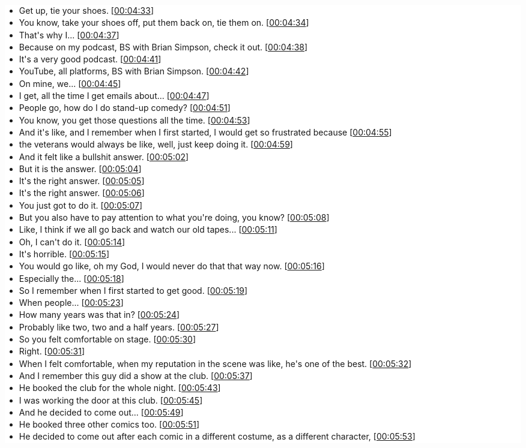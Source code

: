 *  Get up, tie your shoes. [[00:04:33](https://www.youtube.com/watch?v=ZFarwiXKSng&t=273.71999999999997s)]
*  You know, take your shoes off, put them back on, tie them on. [[00:04:34](https://www.youtube.com/watch?v=ZFarwiXKSng&t=274.71999999999997s)]
*  That's why I... [[00:04:37](https://www.youtube.com/watch?v=ZFarwiXKSng&t=277.2s)]
*  Because on my podcast, BS with Brian Simpson, check it out. [[00:04:38](https://www.youtube.com/watch?v=ZFarwiXKSng&t=278.2s)]
*  It's a very good podcast. [[00:04:41](https://www.youtube.com/watch?v=ZFarwiXKSng&t=281.24s)]
*  YouTube, all platforms, BS with Brian Simpson. [[00:04:42](https://www.youtube.com/watch?v=ZFarwiXKSng&t=282.24s)]
*  On mine, we... [[00:04:45](https://www.youtube.com/watch?v=ZFarwiXKSng&t=285.72s)]
*  I get, all the time I get emails about... [[00:04:47](https://www.youtube.com/watch?v=ZFarwiXKSng&t=287.32000000000005s)]
*  People go, how do I do stand-up comedy? [[00:04:51](https://www.youtube.com/watch?v=ZFarwiXKSng&t=291.20000000000005s)]
*  You know, you get those questions all the time. [[00:04:53](https://www.youtube.com/watch?v=ZFarwiXKSng&t=293.84000000000003s)]
*  And it's like, and I remember when I first started, I would get so frustrated because [[00:04:55](https://www.youtube.com/watch?v=ZFarwiXKSng&t=295.72s)]
*  the veterans would always be like, well, just keep doing it. [[00:04:59](https://www.youtube.com/watch?v=ZFarwiXKSng&t=299.36s)]
*  And it felt like a bullshit answer. [[00:05:02](https://www.youtube.com/watch?v=ZFarwiXKSng&t=302.08000000000004s)]
*  But it is the answer. [[00:05:04](https://www.youtube.com/watch?v=ZFarwiXKSng&t=304.20000000000005s)]
*  It's the right answer. [[00:05:05](https://www.youtube.com/watch?v=ZFarwiXKSng&t=305.20000000000005s)]
*  It's the right answer. [[00:05:06](https://www.youtube.com/watch?v=ZFarwiXKSng&t=306.20000000000005s)]
*  You just got to do it. [[00:05:07](https://www.youtube.com/watch?v=ZFarwiXKSng&t=307.20000000000005s)]
*  But you also have to pay attention to what you're doing, you know? [[00:05:08](https://www.youtube.com/watch?v=ZFarwiXKSng&t=308.20000000000005s)]
*  Like, I think if we all go back and watch our old tapes... [[00:05:11](https://www.youtube.com/watch?v=ZFarwiXKSng&t=311.12s)]
*  Oh, I can't do it. [[00:05:14](https://www.youtube.com/watch?v=ZFarwiXKSng&t=314.12s)]
*  It's horrible. [[00:05:15](https://www.youtube.com/watch?v=ZFarwiXKSng&t=315.52s)]
*  You would go like, oh my God, I would never do that that way now. [[00:05:16](https://www.youtube.com/watch?v=ZFarwiXKSng&t=316.52s)]
*  Especially the... [[00:05:18](https://www.youtube.com/watch?v=ZFarwiXKSng&t=318.48s)]
*  So I remember when I first started to get good. [[00:05:19](https://www.youtube.com/watch?v=ZFarwiXKSng&t=319.48s)]
*  When people... [[00:05:23](https://www.youtube.com/watch?v=ZFarwiXKSng&t=323.28000000000003s)]
*  How many years was that in? [[00:05:24](https://www.youtube.com/watch?v=ZFarwiXKSng&t=324.28000000000003s)]
*  Probably like two, two and a half years. [[00:05:27](https://www.youtube.com/watch?v=ZFarwiXKSng&t=327.0s)]
*  So you felt comfortable on stage. [[00:05:30](https://www.youtube.com/watch?v=ZFarwiXKSng&t=330.28000000000003s)]
*  Right. [[00:05:31](https://www.youtube.com/watch?v=ZFarwiXKSng&t=331.96s)]
*  When I felt comfortable, when my reputation in the scene was like, he's one of the best. [[00:05:32](https://www.youtube.com/watch?v=ZFarwiXKSng&t=332.96s)]
*  And I remember this guy did a show at the club. [[00:05:37](https://www.youtube.com/watch?v=ZFarwiXKSng&t=337.48s)]
*  He booked the club for the whole night. [[00:05:43](https://www.youtube.com/watch?v=ZFarwiXKSng&t=343.6s)]
*  I was working the door at this club. [[00:05:45](https://www.youtube.com/watch?v=ZFarwiXKSng&t=345.20000000000005s)]
*  And he decided to come out... [[00:05:49](https://www.youtube.com/watch?v=ZFarwiXKSng&t=349.04s)]
*  He booked three other comics too. [[00:05:51](https://www.youtube.com/watch?v=ZFarwiXKSng&t=351.92s)]
*  He decided to come out after each comic in a different costume, as a different character, [[00:05:53](https://www.youtube.com/watch?v=ZFarwiXKSng&t=353.68s)]